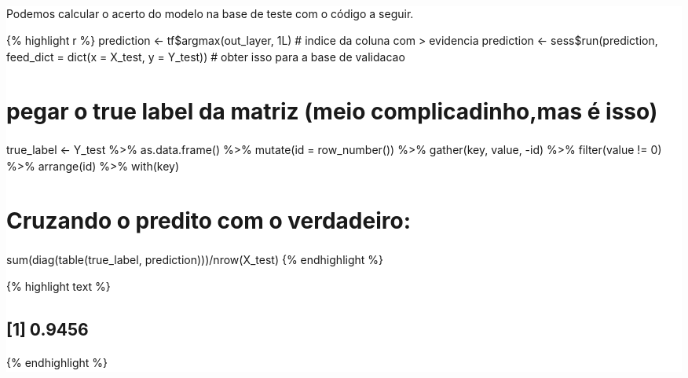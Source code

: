Podemos calcular o acerto do modelo na base de teste com o código a seguir. 


{% highlight r %}
prediction <- tf$argmax(out_layer, 1L) # indice da coluna com > evidencia
prediction <- sess$run(prediction, feed_dict = dict(x = X_test, y = Y_test)) # obter isso para a base de validacao
# pegar o true label da matriz (meio complicadinho,mas é isso)
true_label <- Y_test %>% 
  as.data.frame() %>% 
  mutate(id = row_number()) %>% 
  gather(key, value, -id) %>% 
  filter(value != 0) %>% 
  arrange(id) %>%
  with(key)
# Cruzando o predito com o verdadeiro:
sum(diag(table(true_label, prediction)))/nrow(X_test)
{% endhighlight %}



{% highlight text %}
## [1] 0.9456
{% endhighlight %}


